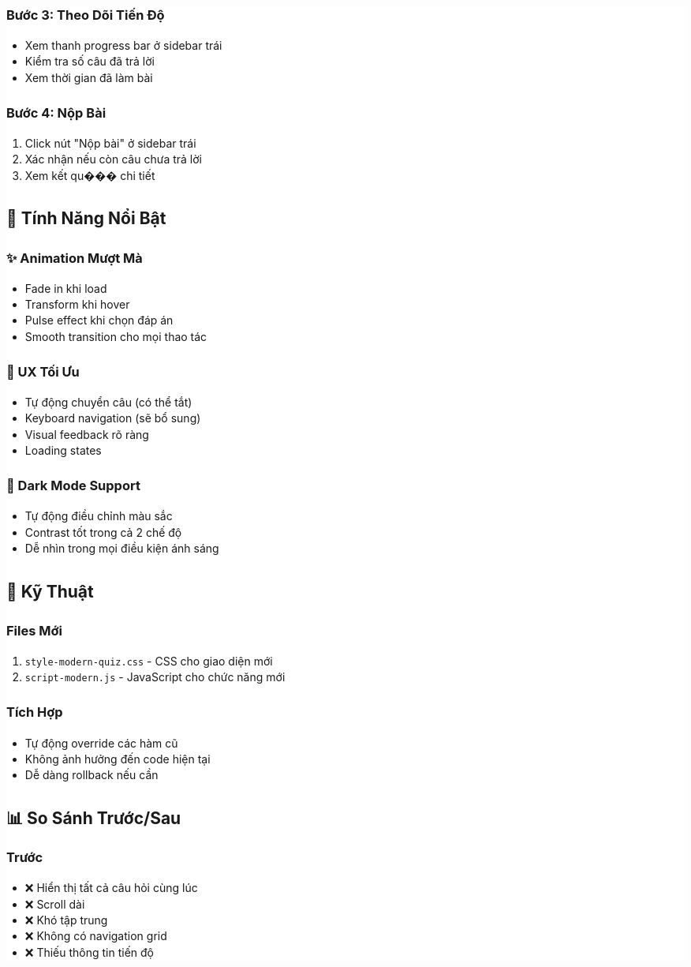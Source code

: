 ### Bước 3: Theo Dõi Tiến Độ
- Xem thanh progress bar ở sidebar trái
- Kiểm tra số câu đã trả lời
- Xem thời gian đã làm bài

### Bước 4: Nộp Bài
1. Click nút "Nộp bài" ở sidebar trái
2. Xác nhận nếu còn câu chưa trả lời
3. Xem kết qu��� chi tiết

## 🎨 Tính Năng Nổi Bật

### ✨ Animation Mượt Mà
- Fade in khi load
- Transform khi hover
- Pulse effect khi chọn đáp án
- Smooth transition cho mọi thao tác

### 🎯 UX Tối Ưu
- Tự động chuyển câu (có thể tắt)
- Keyboard navigation (sẽ bổ sung)
- Visual feedback rõ ràng
- Loading states

### 🌙 Dark Mode Support
- Tự động điều chỉnh màu sắc
- Contrast tốt trong cả 2 chế độ
- Dễ nhìn trong mọi điều kiện ánh sáng

## 🔧 Kỹ Thuật

### Files Mới
1. `style-modern-quiz.css` - CSS cho giao diện mới
2. `script-modern.js` - JavaScript cho chức năng mới

### Tích Hợp
- Tự động override các hàm cũ
- Không ảnh hưởng đến code hiện tại
- Dễ dàng rollback nếu cần

## 📊 So Sánh Trước/Sau

### Trước
- ❌ Hiển thị tất cả câu hỏi cùng lúc
- ❌ Scroll dài
- ❌ Khó tập trung
- ❌ Không có navigation grid
- ❌ Thiếu thông tin tiến độ

